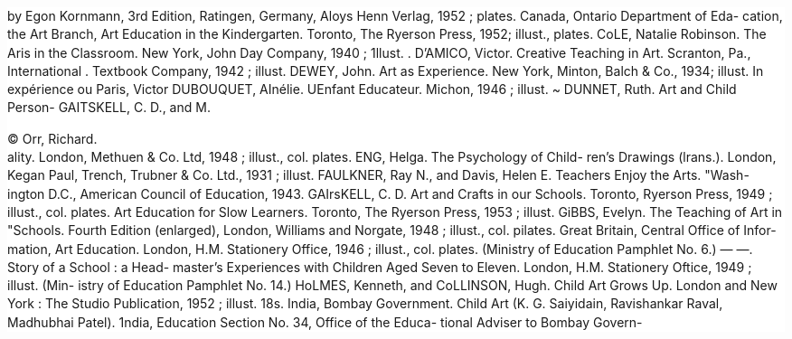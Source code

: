 by Egon Kornmann, 3rd Edition, 
Ratingen, Germany, Aloys Henn 
Verlag, 1952 ; plates. 
Canada, Ontario Department of Eda- 
cation, the Art Branch, Art Education 
in the Kindergarten. Toronto, The 
Ryerson Press, 1952; illust., plates. 
CoLE, Natalie Robinson. The Aris in 
the Classroom. New York, John Day 
Company, 1940 ; 1llust. . 
D’AMICO, Victor. Creative Teaching in 
Art. Scranton, Pa., International 
. Textbook Company, 1942 ; illust. 
DEWEY, John. Art as Experience. New 
York, Minton, Balch & Co., 1934; 
illust. 
In expérience ou 
Paris, Victor 
DUBOUQUET, AInélie. 
UEnfant Educateur. 
Michon, 1946 ; illust. 
~  DUNNET, Ruth. Art and Child Person- 
 GAITSKELL, C. D., and M. 
  
© Orr, Richard.   
ality. London, Methuen & Co. Ltd, 
1948 ; illust., col. plates. 
ENG, Helga. The Psychology of Child- 
ren’s Drawings (lrans.). London, 
Kegan Paul, Trench, Trubner & Co. 
Ltd., 1931 ; illust. 
FAULKNER, Ray N., and Davis, Helen E. 
Teachers Enjoy the Arts. "Wash- 
ington D.C., American Council of 
Education, 1943. 
GAIrsKELL, C. D. Art and Crafts in our 
Schools. Toronto, Ryerson Press, 
1949 ; illust., col. plates. 
Art Education 
for Slow Learners. Toronto, The 
Ryerson Press, 1953 ; illust. 
GiBBS, Evelyn. The Teaching of Art in 
"Schools. Fourth Edition (enlarged), 
London, Williams and Norgate, 1948 ; 
illust., col. pilates. 
Great Britain, Central Office of Infor- 
mation, Art Education. London, H.M. 
Stationery Office, 1946 ; illust., col. 
plates. (Ministry of Education 
Pamphlet No. 6.) 
— —. Story of a School : a Head- 
master’s Experiences with Children 
Aged Seven to Eleven. London, H.M. 
Stationery Oftice, 1949 ; illust. (Min- 
istry of Education Pamphlet No. 14.) 
HoLMES, Kenneth, and CoLLINSON, Hugh. 
Child Art Grows Up. London and 
New York : The Studio Publication, 
1952 ; illust. 18s. 
India, Bombay Government. Child Art 
(K. G. Saiyidain, Ravishankar Raval, 
Madhubhai Patel). 1ndia, Education 
Section No. 34, Office of the Educa- 
tional Adviser to Bombay Govern- 